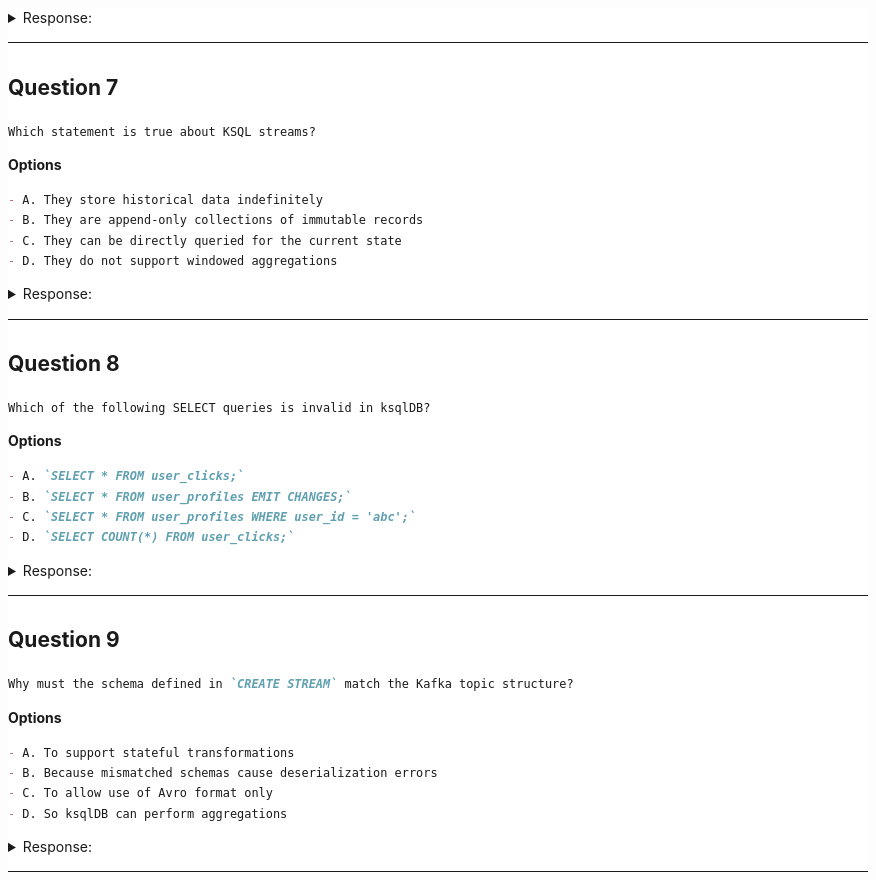 <details><summary>Response:</summary></details>

---

## Question 7

```markdown
Which statement is true about KSQL streams?
```

**Options**

```markdown
- A. They store historical data indefinitely
- B. They are append-only collections of immutable records
- C. They can be directly queried for the current state
- D. They do not support windowed aggregations
```

<details><summary>Response:</summary></details>

---

## Question 8

```markdown
Which of the following SELECT queries is invalid in ksqlDB?
```

**Options**

```markdown
- A. `SELECT * FROM user_clicks;`
- B. `SELECT * FROM user_profiles EMIT CHANGES;`
- C. `SELECT * FROM user_profiles WHERE user_id = 'abc';`
- D. `SELECT COUNT(*) FROM user_clicks;`
```

<details><summary>Response:</summary></details>

---

## Question 9

```markdown
Why must the schema defined in `CREATE STREAM` match the Kafka topic structure?
```

**Options**

```markdown
- A. To support stateful transformations
- B. Because mismatched schemas cause deserialization errors
- C. To allow use of Avro format only
- D. So ksqlDB can perform aggregations
```

<details><summary>Response:</summary></details>

---